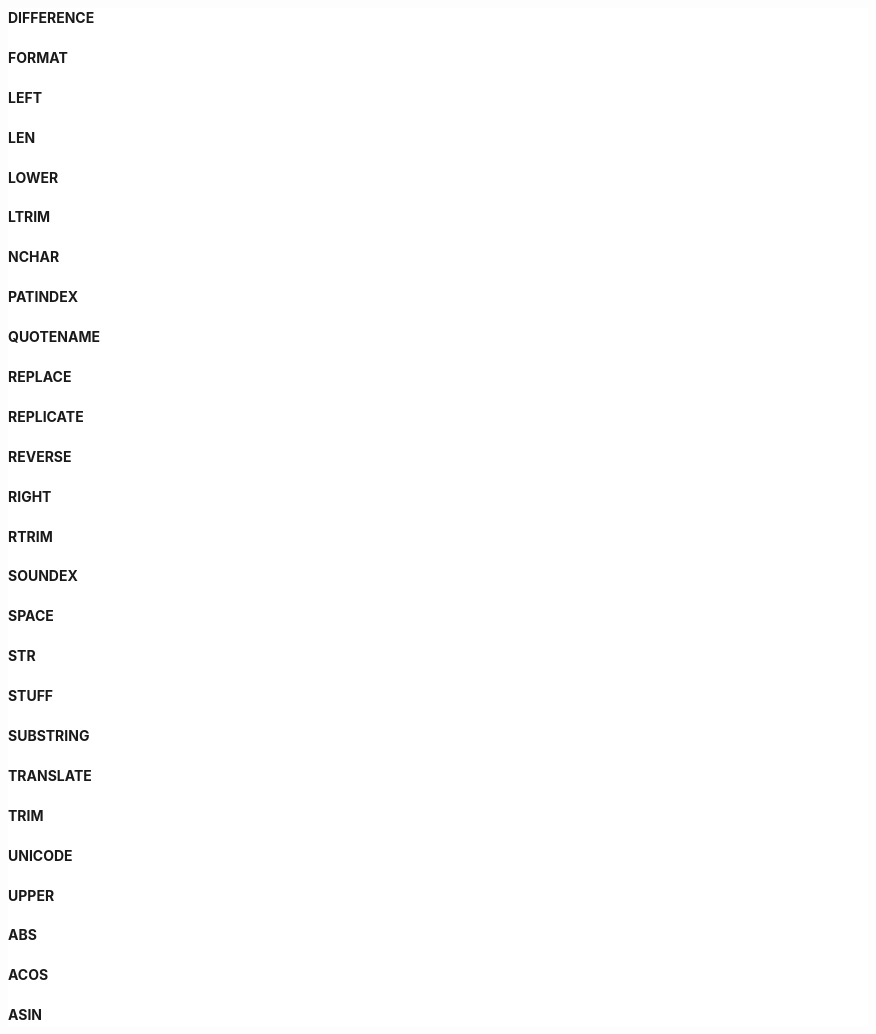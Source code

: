 #### DIFFERENCE 

#### FORMAT 

#### LEFT 

#### LEN 

#### LOWER 

#### LTRIM 

#### NCHAR 

#### PATINDEX 

#### QUOTENAME 

#### REPLACE 

#### REPLICATE 

#### REVERSE 

#### RIGHT 

#### RTRIM 

#### SOUNDEX 

#### SPACE 

#### STR 

#### STUFF 

#### SUBSTRING 

#### TRANSLATE 

#### TRIM 

#### UNICODE 

#### UPPER 

#### ABS 

#### ACOS 

#### ASIN 
